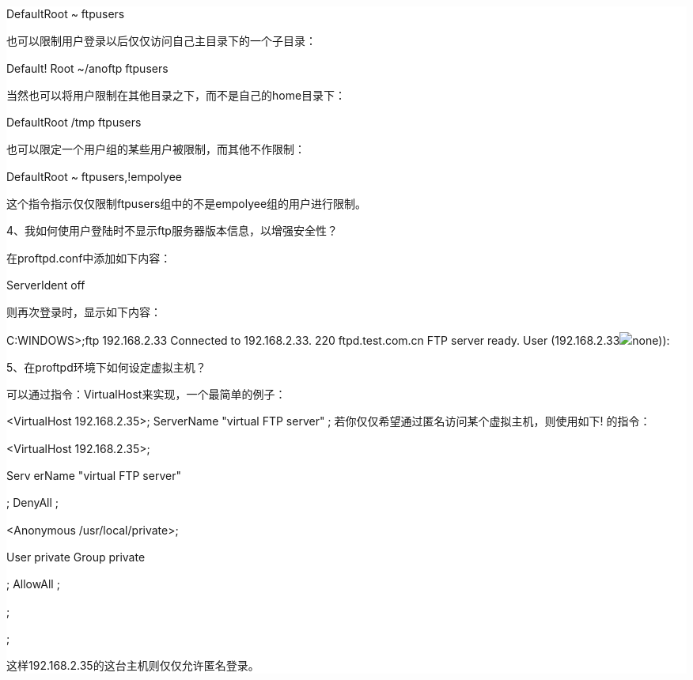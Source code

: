 DefaultRoot ~ ftpusers

也可以限制用户登录以后仅仅访问自己主目录下的一个子目录：

Default! Root ~/anoftp ftpusers

当然也可以将用户限制在其他目录之下，而不是自己的home目录下：

DefaultRoot /tmp ftpusers

也可以限定一个用户组的某些用户被限制，而其他不作限制：

DefaultRoot ~ ftpusers,!empolyee

这个指令指示仅仅限制ftpusers组中的不是empolyee组的用户进行限制。

4、我如何使用户登陆时不显示ftp服务器版本信息，以增强安全性？

在proftpd.conf中添加如下内容：

ServerIdent off

则再次登录时，显示如下内容：

C:WINDOWS>;ftp 192.168.2.33
Connected to 192.168.2.33.
220 ftpd.test.com.cn FTP server ready.
User (192.168.2.33![](http://localhost/wp-content/uploads/pic/other_site/bbs_chinaunix_icon_sad.gif)none)):

5、在proftpd环境下如何设定虚拟主机？

可以通过指令：VirtualHost来实现，一个最简单的例子：

<VirtualHost 192.168.2.35>;
ServerName "virtual FTP server"
</VirtualHost>;
若你仅仅希望通过匿名访问某个虚拟主机，则使用如下! 的指令：

<VirtualHost 192.168.2.35>;

Serv erName "virtual FTP server"

<Limit LOGIN>;
DenyAll
</Limit>;

<Anonymous /usr/local/private>;

User private
Group private

<Limit LOGIN>;
AllowAll
</Limit>;

</Anonymous>;

</VirtualHost>;

这样192.168.2.35的这台主机则仅仅允许匿名登录。
